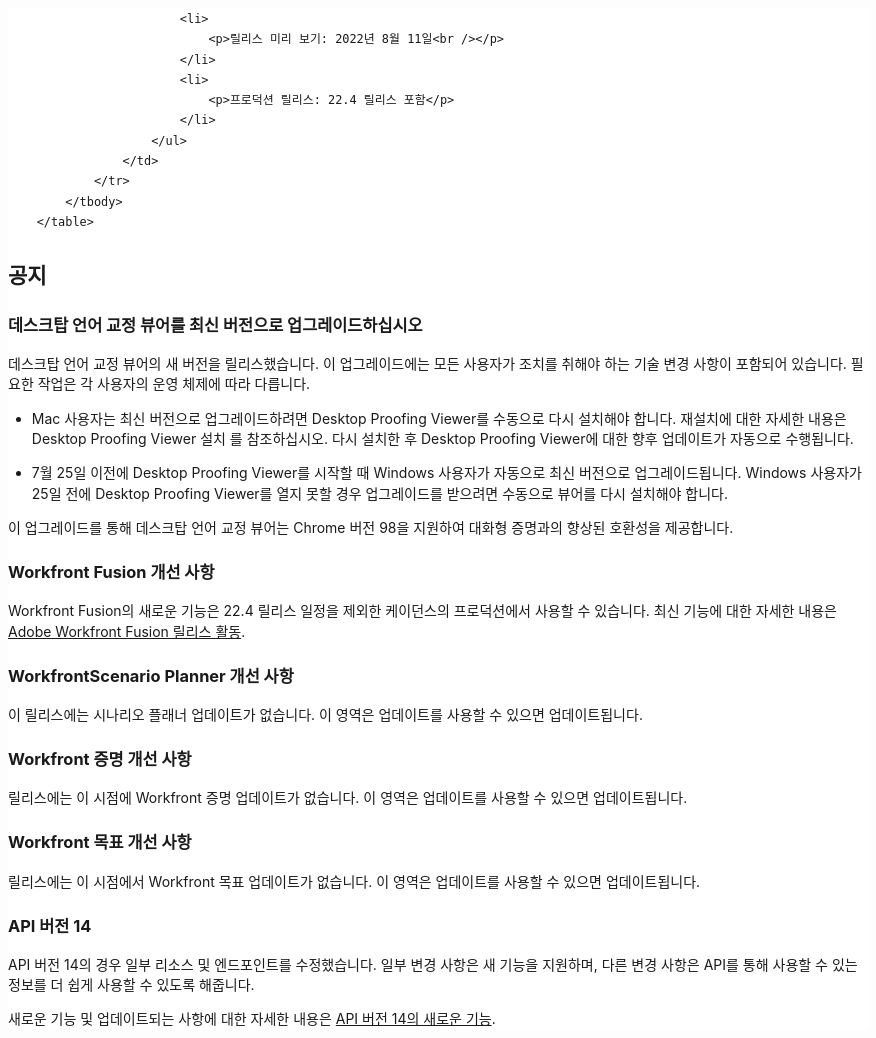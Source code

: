                             <li>
                                <p>릴리스 미리 보기: 2022년 8월 11일<br /></p>
                            </li>
                            <li>
                                <p>프로덕션 릴리스: 22.4 릴리스 포함</p>
                            </li>
                        </ul>
                    </td>
                </tr>
            </tbody>
        </table>

## 공지

### 데스크탑 언어 교정 뷰어를 최신 버전으로 업그레이드하십시오

데스크탑 언어 교정 뷰어의 새 버전을 릴리스했습니다. 이 업그레이드에는 모든 사용자가 조치를 취해야 하는 기술 변경 사항이 포함되어 있습니다. 필요한 작업은 각 사용자의 운영 체제에 따라 다릅니다.

* Mac 사용자는 최신 버전으로 업그레이드하려면 Desktop Proofing Viewer를 수동으로 다시 설치해야 합니다. 재설치에 대한 자세한 내용은 Desktop Proofing Viewer 설치 를 참조하십시오. 다시 설치한 후 Desktop Proofing Viewer에 대한 향후 업데이트가 자동으로 수행됩니다.

* 7월 25일 이전에 Desktop Proofing Viewer를 시작할 때 Windows 사용자가 자동으로 최신 버전으로 업그레이드됩니다. Windows 사용자가 25일 전에 Desktop Proofing Viewer를 열지 못할 경우 업그레이드를 받으려면 수동으로 뷰어를 다시 설치해야 합니다.


이 업그레이드를 통해 데스크탑 언어 교정 뷰어는 Chrome 버전 98을 지원하여 대화형 증명과의 향상된 호환성을 제공합니다.

### Workfront Fusion 개선 사항

Workfront Fusion의 새로운 기능은 22.4 릴리스 일정을 제외한 케이던스의 프로덕션에서 사용할 수 있습니다. 최신 기능에 대한 자세한 내용은 [Adobe Workfront Fusion 릴리스 활동](/help/quicksilver/product-announcements/product-releases/fusion-release-activity/fusion-release-activity.md).

### WorkfrontScenario Planner 개선 사항

이 릴리스에는 시나리오 플래너 업데이트가 없습니다. 이 영역은 업데이트를 사용할 수 있으면 업데이트됩니다.

### Workfront 증명 개선 사항

릴리스에는 이 시점에 Workfront 증명 업데이트가 없습니다. 이 영역은 업데이트를 사용할 수 있으면 업데이트됩니다.

### Workfront 목표 개선 사항

릴리스에는 이 시점에서 Workfront 목표 업데이트가 없습니다. 이 영역은 업데이트를 사용할 수 있으면 업데이트됩니다.

### API 버전 14

API 버전 14의 경우 일부 리소스 및 엔드포인트를 수정했습니다. 일부 변경 사항은 새 기능을 지원하며, 다른 변경 사항은 API를 통해 사용할 수 있는 정보를 더 쉽게 사용할 수 있도록 해줍니다.

새로운 기능 및 업데이트되는 사항에 대한 자세한 내용은 [API 버전 14의 새로운 기능](/help/quicksilver/wf-api/api/new-api-version-14.md).
